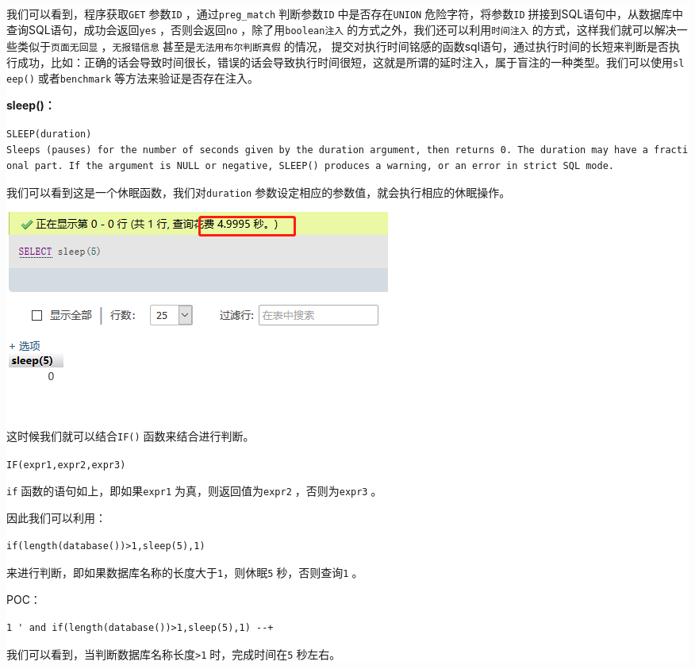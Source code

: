 我们可以看到，程序获取`GET` 参数`ID` ，通过`preg_match` 判断参数`ID` 中是否存在`UNION` 危险字符，将参数`ID` 拼接到SQL语句中，从数据库中查询SQL语句，成功会返回`yes` ，否则会返回`no` ，除了用`boolean注入` 的方式之外，我们还可以利用`时间注入` 的方式，这样我们就可以解决一些类似于`页面无回显` ，`无报错信息` 甚至是`无法用布尔判断真假` 的情况， 提交对执行时间铭感的函数sql语句，通过执行时间的长短来判断是否执行成功，比如：正确的话会导致时间很长，错误的话会导致执行时间很短，这就是所谓的延时注入，属于盲注的一种类型。我们可以使用`sleep()` 或者`benchmark` 等方法来验证是否存在注入。

**sleep\(\)：**

```text
SLEEP(duration) 
Sleeps (pauses) for the number of seconds given by the duration argument, then returns 0. The duration may have a fractional part. If the argument is NULL or negative, SLEEP() produces a warning, or an error in strict SQL mode.
```

我们可以看到这是一个休眠函数，我们对`duration` 参数设定相应的参数值，就会执行相应的休眠操作。

![](../../../.gitbook/assets/tu-pian%20%2847%29.png)

这时候我们就可以结合`IF()` 函数来结合进行判断。

```text
IF(expr1,expr2,expr3)
```

`if` 函数的语句如上，即如果`expr1` 为真，则返回值为`expr2` ，否则为`expr3` 。

因此我们可以利用：

```text
if(length(database())>1,sleep(5),1)
```

来进行判断，即如果数据库名称的长度大于`1`，则休眠`5` 秒，否则查询`1` 。

POC：

```text
1 ' and if(length(database())>1,sleep(5),1) --+
```

我们可以看到，当判断数据库名称长度`>1` 时，完成时间在`5` 秒左右。
